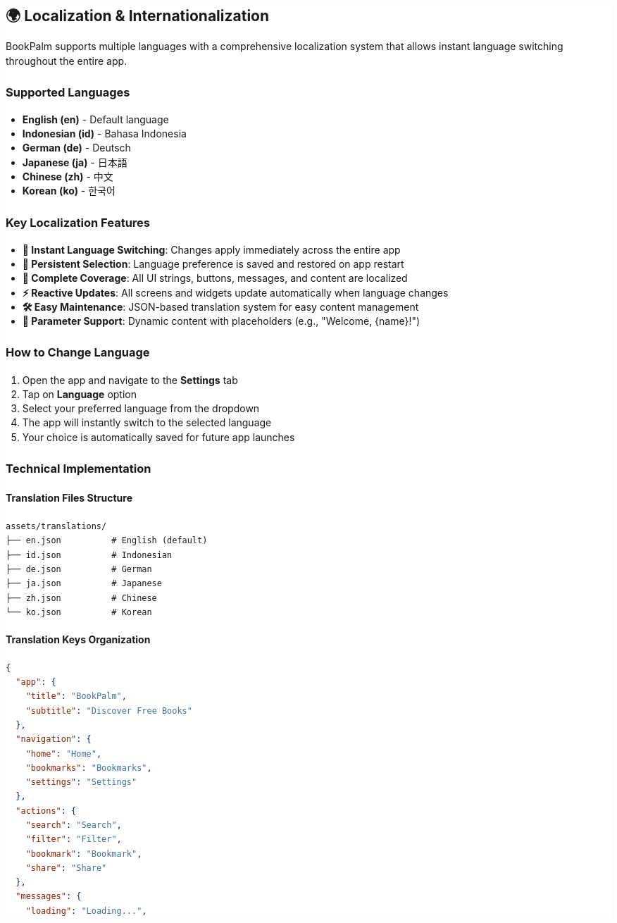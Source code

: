 ## 🌍 Localization & Internationalization

BookPalm supports multiple languages with a comprehensive localization system that allows instant language switching throughout the entire app.

### Supported Languages

- **English (en)** - Default language
- **Indonesian (id)** - Bahasa Indonesia
- **German (de)** - Deutsch
- **Japanese (ja)** - 日本語
- **Chinese (zh)** - 中文
- **Korean (ko)** - 한국어

### Key Localization Features

- **🔄 Instant Language Switching**: Changes apply immediately across the entire app
- **💾 Persistent Selection**: Language preference is saved and restored on app restart
- **🎯 Complete Coverage**: All UI strings, buttons, messages, and content are localized
- **⚡ Reactive Updates**: All screens and widgets update automatically when language changes
- **🛠️ Easy Maintenance**: JSON-based translation system for easy content management
- **📝 Parameter Support**: Dynamic content with placeholders (e.g., "Welcome, {name}!")

### How to Change Language

1. Open the app and navigate to the **Settings** tab
2. Tap on **Language** option
3. Select your preferred language from the dropdown
4. The app will instantly switch to the selected language
5. Your choice is automatically saved for future app launches

### Technical Implementation

#### Translation Files Structure
```
assets/translations/
├── en.json          # English (default)
├── id.json          # Indonesian
├── de.json          # German
├── ja.json          # Japanese
├── zh.json          # Chinese
└── ko.json          # Korean
```

#### Translation Keys Organization
```json
{
  "app": {
    "title": "BookPalm",
    "subtitle": "Discover Free Books"
  },
  "navigation": {
    "home": "Home",
    "bookmarks": "Bookmarks",
    "settings": "Settings"
  },
  "actions": {
    "search": "Search",
    "filter": "Filter",
    "bookmark": "Bookmark",
    "share": "Share"
  },
  "messages": {
    "loading": "Loading...",
```